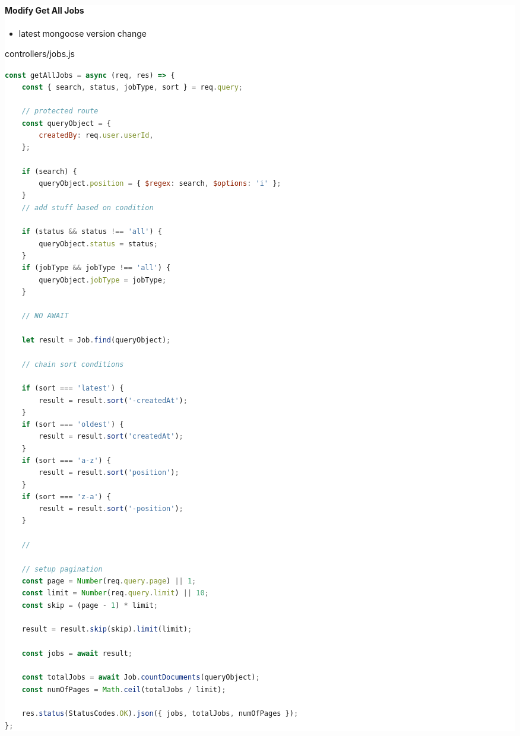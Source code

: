 #### Modify Get All Jobs

-   latest mongoose version change

controllers/jobs.js

```js
const getAllJobs = async (req, res) => {
    const { search, status, jobType, sort } = req.query;

    // protected route
    const queryObject = {
        createdBy: req.user.userId,
    };

    if (search) {
        queryObject.position = { $regex: search, $options: 'i' };
    }
    // add stuff based on condition

    if (status && status !== 'all') {
        queryObject.status = status;
    }
    if (jobType && jobType !== 'all') {
        queryObject.jobType = jobType;
    }

    // NO AWAIT

    let result = Job.find(queryObject);

    // chain sort conditions

    if (sort === 'latest') {
        result = result.sort('-createdAt');
    }
    if (sort === 'oldest') {
        result = result.sort('createdAt');
    }
    if (sort === 'a-z') {
        result = result.sort('position');
    }
    if (sort === 'z-a') {
        result = result.sort('-position');
    }

    //

    // setup pagination
    const page = Number(req.query.page) || 1;
    const limit = Number(req.query.limit) || 10;
    const skip = (page - 1) * limit;

    result = result.skip(skip).limit(limit);

    const jobs = await result;

    const totalJobs = await Job.countDocuments(queryObject);
    const numOfPages = Math.ceil(totalJobs / limit);

    res.status(StatusCodes.OK).json({ jobs, totalJobs, numOfPages });
};
```
